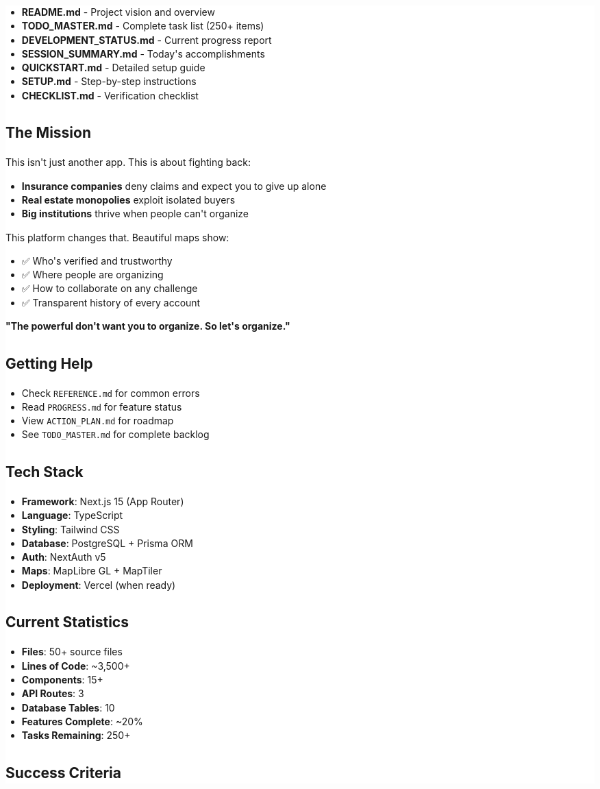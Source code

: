 - **README.md** - Project vision and overview
- **TODO_MASTER.md** - Complete task list (250+ items)
- **DEVELOPMENT_STATUS.md** - Current progress report
- **SESSION_SUMMARY.md** - Today's accomplishments
- **QUICKSTART.md** - Detailed setup guide
- **SETUP.md** - Step-by-step instructions
- **CHECKLIST.md** - Verification checklist

## The Mission

This isn't just another app. This is about fighting back:

- **Insurance companies** deny claims and expect you to give up alone
- **Real estate monopolies** exploit isolated buyers
- **Big institutions** thrive when people can't organize

This platform changes that. Beautiful maps show:
- ✅ Who's verified and trustworthy
- ✅ Where people are organizing
- ✅ How to collaborate on any challenge
- ✅ Transparent history of every account

**"The powerful don't want you to organize. So let's organize."**

## Getting Help

- Check `REFERENCE.md` for common errors
- Read `PROGRESS.md` for feature status
- View `ACTION_PLAN.md` for roadmap
- See `TODO_MASTER.md` for complete backlog

## Tech Stack

- **Framework**: Next.js 15 (App Router)
- **Language**: TypeScript
- **Styling**: Tailwind CSS
- **Database**: PostgreSQL + Prisma ORM
- **Auth**: NextAuth v5
- **Maps**: MapLibre GL + MapTiler
- **Deployment**: Vercel (when ready)

## Current Statistics

- **Files**: 50+ source files
- **Lines of Code**: ~3,500+
- **Components**: 15+
- **API Routes**: 3
- **Database Tables**: 10
- **Features Complete**: ~20%
- **Tasks Remaining**: 250+

## Success Criteria
